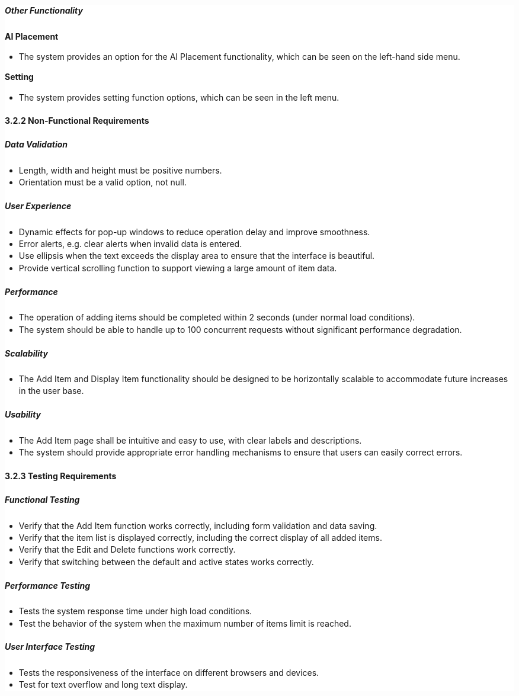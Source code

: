 ##### Other Functionality

**AI Placement**
- The system provides an option for the AI Placement functionality, which can be seen on the left-hand side menu.

**Setting**
- The system provides setting function options, which can be seen in the left menu.

#### 3.2.2 Non-Functional Requirements

##### Data Validation
- Length, width and height must be positive numbers.
- Orientation must be a valid option, not null.

##### User Experience
- Dynamic effects for pop-up windows to reduce operation delay and improve smoothness.
- Error alerts, e.g. clear alerts when invalid data is entered.
- Use ellipsis when the text exceeds the display area to ensure that the interface is beautiful.
- Provide vertical scrolling function to support viewing a large amount of item data.

##### Performance
- The operation of adding items should be completed within 2 seconds (under normal load conditions).
- The system should be able to handle up to 100 concurrent requests without significant performance degradation.

##### Scalability
- The Add Item and Display Item functionality should be designed to be horizontally scalable to accommodate future increases in the user base.

##### Usability
- The Add Item page shall be intuitive and easy to use, with clear labels and descriptions.
- The system should provide appropriate error handling mechanisms to ensure that users can easily correct errors.

#### 3.2.3 Testing Requirements

##### Functional Testing
- Verify that the Add Item function works correctly, including form validation and data saving.
- Verify that the item list is displayed correctly, including the correct display of all added items.
- Verify that the Edit and Delete functions work correctly.
- Verify that switching between the default and active states works correctly.

##### Performance Testing
- Tests the system response time under high load conditions.
- Test the behavior of the system when the maximum number of items limit is reached.

##### User Interface Testing
- Tests the responsiveness of the interface on different browsers and devices.
- Test for text overflow and long text display.
